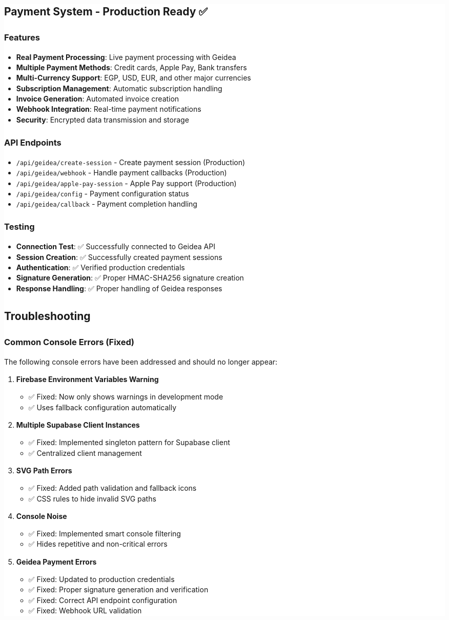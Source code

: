 ## Payment System - Production Ready ✅

### Features
- **Real Payment Processing**: Live payment processing with Geidea
- **Multiple Payment Methods**: Credit cards, Apple Pay, Bank transfers
- **Multi-Currency Support**: EGP, USD, EUR, and other major currencies
- **Subscription Management**: Automatic subscription handling
- **Invoice Generation**: Automated invoice creation
- **Webhook Integration**: Real-time payment notifications
- **Security**: Encrypted data transmission and storage

### API Endpoints
- `/api/geidea/create-session` - Create payment session (Production)
- `/api/geidea/webhook` - Handle payment callbacks (Production)
- `/api/geidea/apple-pay-session` - Apple Pay support (Production)
- `/api/geidea/config` - Payment configuration status
- `/api/geidea/callback` - Payment completion handling

### Testing
- **Connection Test**: ✅ Successfully connected to Geidea API
- **Session Creation**: ✅ Successfully created payment sessions
- **Authentication**: ✅ Verified production credentials
- **Signature Generation**: ✅ Proper HMAC-SHA256 signature creation
- **Response Handling**: ✅ Proper handling of Geidea responses

## Troubleshooting

### Common Console Errors (Fixed)

The following console errors have been addressed and should no longer appear:

1. **Firebase Environment Variables Warning**
   - ✅ Fixed: Now only shows warnings in development mode
   - ✅ Uses fallback configuration automatically

2. **Multiple Supabase Client Instances**
   - ✅ Fixed: Implemented singleton pattern for Supabase client
   - ✅ Centralized client management

3. **SVG Path Errors**
   - ✅ Fixed: Added path validation and fallback icons
   - ✅ CSS rules to hide invalid SVG paths

4. **Console Noise**
   - ✅ Fixed: Implemented smart console filtering
   - ✅ Hides repetitive and non-critical errors

5. **Geidea Payment Errors**
   - ✅ Fixed: Updated to production credentials
   - ✅ Fixed: Proper signature generation and verification
   - ✅ Fixed: Correct API endpoint configuration
   - ✅ Fixed: Webhook URL validation
